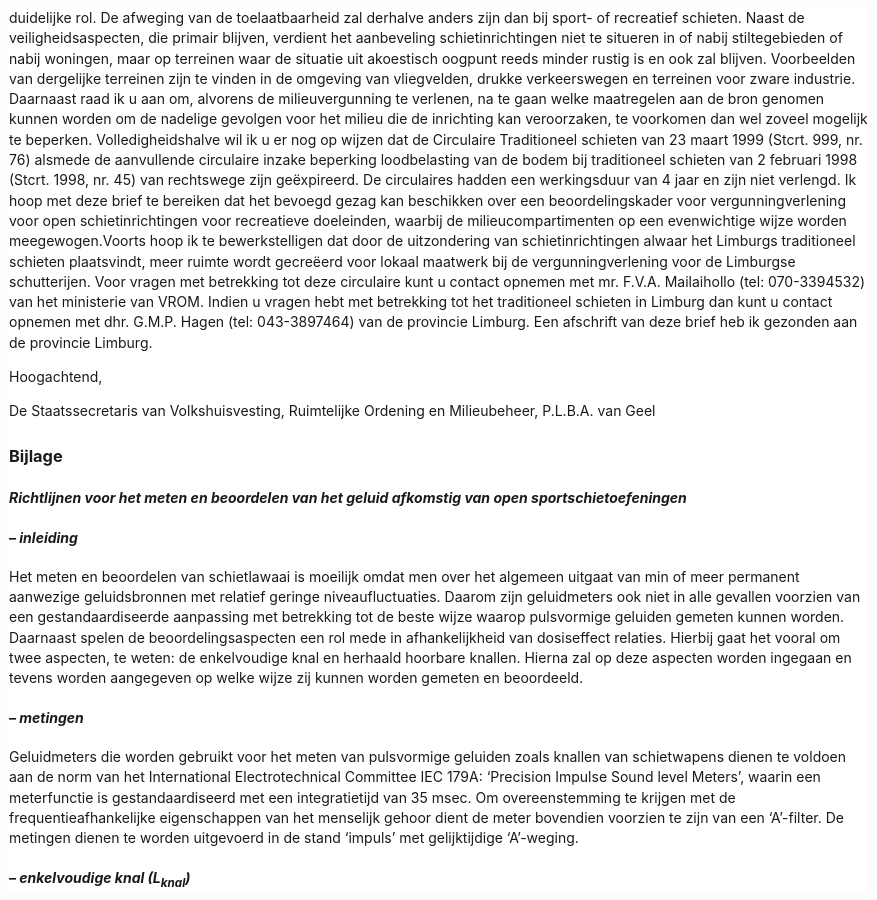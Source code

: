 duidelijke rol. De afweging van de toelaatbaarheid zal derhalve anders zijn dan bij sport- of recreatief schieten. Naast de veiligheidsaspecten, die primair blijven, verdient het aanbeveling schietinrichtingen niet te situeren in of nabij stiltegebieden of nabij woningen, maar op terreinen waar de situatie uit akoestisch oogpunt reeds minder rustig is en ook zal blijven. Voorbeelden van dergelijke terreinen zijn te vinden in de omgeving van vliegvelden, drukke verkeerswegen en terreinen voor zware industrie. Daarnaast raad ik u aan om, alvorens de milieuvergunning te verlenen, na te gaan welke maatregelen aan de bron genomen kunnen worden om de nadelige gevolgen voor het milieu die de inrichting kan veroorzaken, te voorkomen dan wel zoveel mogelijk te beperken. Volledigheidshalve wil ik u er nog op wijzen dat de Circulaire Traditioneel schieten van 23 maart 1999 (Stcrt. 999, nr. 76) alsmede de aanvullende circulaire inzake beperking loodbelasting van de bodem bij traditioneel schieten van 2 februari 1998 (Stcrt. 1998, nr. 45) van rechtswege zijn geëxpireerd. De circulaires hadden een werkingsduur van 4 jaar en zijn niet verlengd. Ik hoop met deze brief te bereiken dat het bevoegd gezag kan beschikken over een beoordelingskader voor vergunningverlening voor open schietinrichtingen voor recreatieve doeleinden, waarbij de milieucompartimenten op een evenwichtige wijze worden meegewogen.Voorts hoop ik te bewerkstelligen dat door de uitzondering van schietinrichtingen alwaar het Limburgs traditioneel schieten plaatsvindt, meer ruimte wordt gecreëerd voor lokaal maatwerk bij de vergunningverlening voor de Limburgse schutterijen. Voor vragen met betrekking tot deze circulaire kunt u contact opnemen met mr. F.V.A. Mailaihollo (tel: 070-3394532) van het ministerie van VROM. Indien u vragen hebt met betrekking tot het traditioneel schieten in Limburg dan kunt u contact opnemen met dhr. G.M.P. Hagen (tel: 043-3897464) van de provincie Limburg. Een afschrift van deze brief heb ik gezonden aan de provincie Limburg.    

Hoogachtend, 

De 
Staatssecretaris van Volkshuisvesting, Ruimtelijke Ordening en Milieubeheer, 
P.L.B.A. van Geel    

### Bijlage  

#### *Richtlijnen voor het meten en beoordelen van het geluid afkomstig van open sportschietoefeningen* 

#### *– inleiding* 

Het meten en beoordelen van schietlawaai is moeilijk omdat men over het algemeen uitgaat van min of meer permanent aanwezige geluidsbronnen met relatief geringe niveaufluctuaties. Daarom zijn geluidmeters ook niet in alle gevallen voorzien van een gestandaardiseerde aanpassing met betrekking tot de beste wijze waarop pulsvormige geluiden gemeten kunnen worden. Daarnaast spelen de beoordelingsaspecten een rol mede in afhankelijkheid van dosiseffect relaties. Hierbij gaat het vooral om twee aspecten, te weten: de enkelvoudige knal en herhaald hoorbare knallen. Hierna zal op deze aspecten worden ingegaan en tevens worden aangegeven op welke wijze zij kunnen worden gemeten en beoordeeld. 

#### *– metingen* 

Geluidmeters die worden gebruikt voor het meten van pulsvormige geluiden zoals knallen van schietwapens dienen te voldoen aan de norm van het International Electrotechnical Committee IEC 179A: ‘Precision Impulse Sound level Meters’, waarin een meterfunctie is gestandaardiseerd met een integratietijd van 35 msec. Om overeenstemming te krijgen met de frequentieafhankelijke eigenschappen van het menselijk gehoor dient de meter bovendien voorzien te zijn van een ‘A’-filter. De metingen dienen te worden uitgevoerd in de stand ‘impuls’ met gelijktijdige ‘A’-weging. 

#### *– enkelvoudige knal (L<sub>knal</sub>)* 
